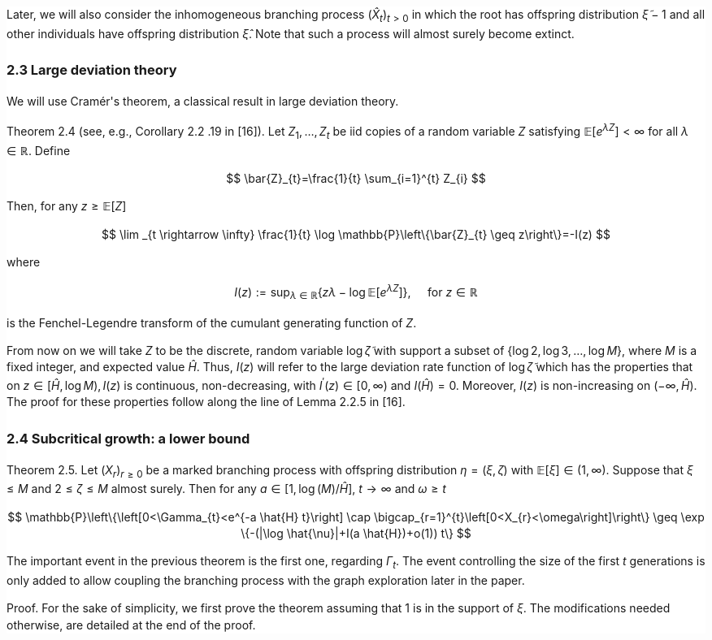 Later, we will also consider the inhomogeneous branching process $\left(\hat{X}_{t}\right)_{t>0}$ in which the root has offspring distribution $\tilde{\xi}-1$ and all other individuals have offspring distribution $\hat{\xi}$. Note that such a process will almost surely become extinct.

### 2.3 Large deviation theory

We will use Cramér's theorem, a classical result in large deviation theory.

Theorem 2.4 (see, e.g., Corollary 2.2 .19 in [16]). Let $Z_{1}, \ldots, Z_{t}$ be iid copies of a random variable $Z$ satisfying $\mathbb{E}\left[e^{\lambda Z}\right]<\infty$ for all $\lambda \in \mathbb{R}$. Define

$$
\bar{Z}_{t}=\frac{1}{t} \sum_{i=1}^{t} Z_{i}
$$

Then, for any $z \geq \mathbb{E}[Z]$

$$
\lim _{t \rightarrow \infty} \frac{1}{t} \log \mathbb{P}\left\{\bar{Z}_{t} \geq z\right\}=-I(z)
$$

where

$$
I(z):=\sup _{\lambda \in \mathbb{R}}\left\{z \lambda-\log \mathbb{E}\left[e^{\lambda Z}\right]\right\}, \quad \text { for } z \in \mathbb{R}
$$

is the Fenchel-Legendre transform of the cumulant generating function of $Z$.

From now on we will take $Z$ to be the discrete, random variable $\log \tilde{\zeta}$ with support a subset of $\{\log 2, \log 3, \ldots, \log M\}$, where $M$ is a fixed integer, and expected value $\hat{H}$. Thus, $I(z)$ will refer to the large deviation rate function of $\log \tilde{\zeta}$ which has the properties that on $z \in[\hat{H}, \log M), I(z)$ is continuous, non-decreasing, with $I^{\prime}(z) \in[0, \infty)$ and $I(\hat{H})=0$. Moreover, $I(z)$ is non-increasing on $(-\infty, \hat{H})$. The proof for these properties follow along the line of Lemma 2.2.5 in [16].

### 2.4 Subcritical growth: a lower bound

Theorem 2.5. Let $\left(X_{r}\right)_{r \geq 0}$ be a marked branching process with offspring distribution $\eta=(\xi, \zeta)$ with $\mathbb{E}[\xi] \in(1, \infty)$. Suppose that $\xi \leq M$ and $2 \leq \zeta \leq M$ almost surely. Then for any $a \in[1, \log (M) / \hat{H}]$, $t \rightarrow \infty$ and $\omega \geq t$

$$
\mathbb{P}\left\{\left[0<\Gamma_{t}<e^{-a \hat{H} t}\right] \cap \bigcap_{r=1}^{t}\left[0<X_{r}<\omega\right]\right\} \geq \exp \{-(|\log \hat{\nu}|+I(a \hat{H})+o(1)) t\}
$$

The important event in the previous theorem is the first one, regarding $\Gamma_{t}$. The event controlling the size of the first $t$ generations is only added to allow coupling the branching process with the graph exploration later in the paper.

Proof. For the sake of simplicity, we first prove the theorem assuming that 1 is in the support of $\xi$. The modifications needed otherwise, are detailed at the end of the proof.
